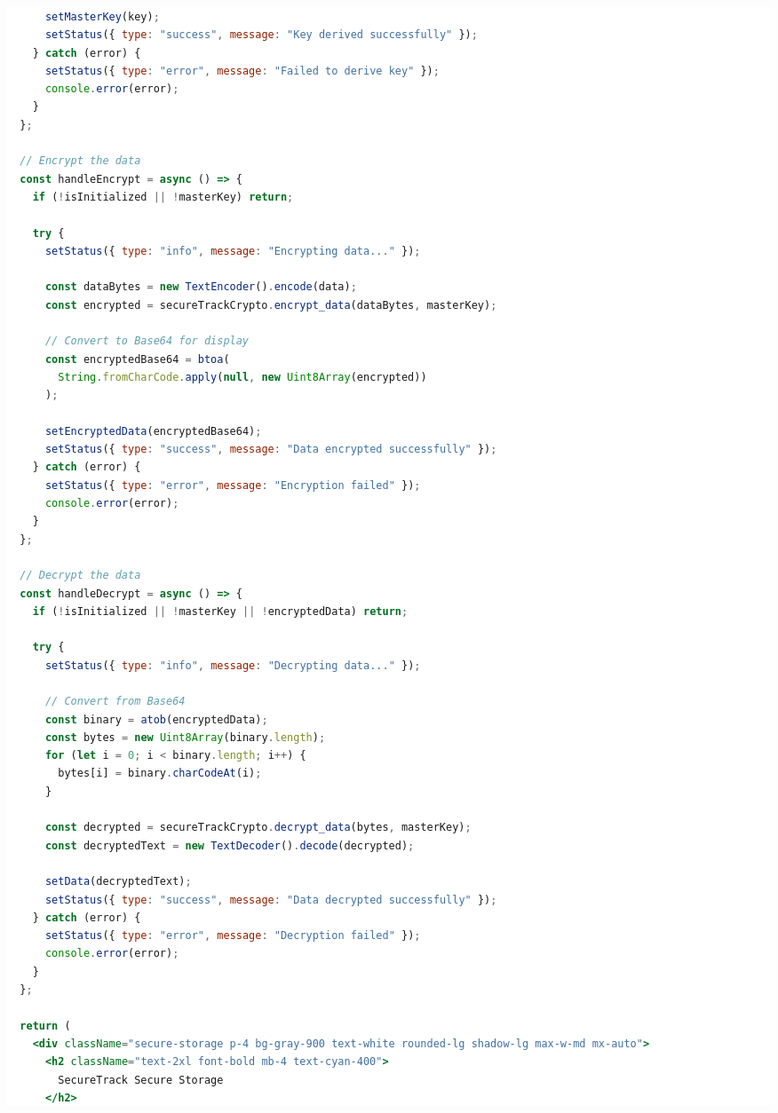 ```jsx
      setMasterKey(key);
      setStatus({ type: "success", message: "Key derived successfully" });
    } catch (error) {
      setStatus({ type: "error", message: "Failed to derive key" });
      console.error(error);
    }
  };

  // Encrypt the data
  const handleEncrypt = async () => {
    if (!isInitialized || !masterKey) return;

    try {
      setStatus({ type: "info", message: "Encrypting data..." });

      const dataBytes = new TextEncoder().encode(data);
      const encrypted = secureTrackCrypto.encrypt_data(dataBytes, masterKey);

      // Convert to Base64 for display
      const encryptedBase64 = btoa(
        String.fromCharCode.apply(null, new Uint8Array(encrypted))
      );

      setEncryptedData(encryptedBase64);
      setStatus({ type: "success", message: "Data encrypted successfully" });
    } catch (error) {
      setStatus({ type: "error", message: "Encryption failed" });
      console.error(error);
    }
  };

  // Decrypt the data
  const handleDecrypt = async () => {
    if (!isInitialized || !masterKey || !encryptedData) return;

    try {
      setStatus({ type: "info", message: "Decrypting data..." });

      // Convert from Base64
      const binary = atob(encryptedData);
      const bytes = new Uint8Array(binary.length);
      for (let i = 0; i < binary.length; i++) {
        bytes[i] = binary.charCodeAt(i);
      }

      const decrypted = secureTrackCrypto.decrypt_data(bytes, masterKey);
      const decryptedText = new TextDecoder().decode(decrypted);

      setData(decryptedText);
      setStatus({ type: "success", message: "Data decrypted successfully" });
    } catch (error) {
      setStatus({ type: "error", message: "Decryption failed" });
      console.error(error);
    }
  };

  return (
    <div className="secure-storage p-4 bg-gray-900 text-white rounded-lg shadow-lg max-w-md mx-auto">
      <h2 className="text-2xl font-bold mb-4 text-cyan-400">
        SecureTrack Secure Storage
      </h2>

```